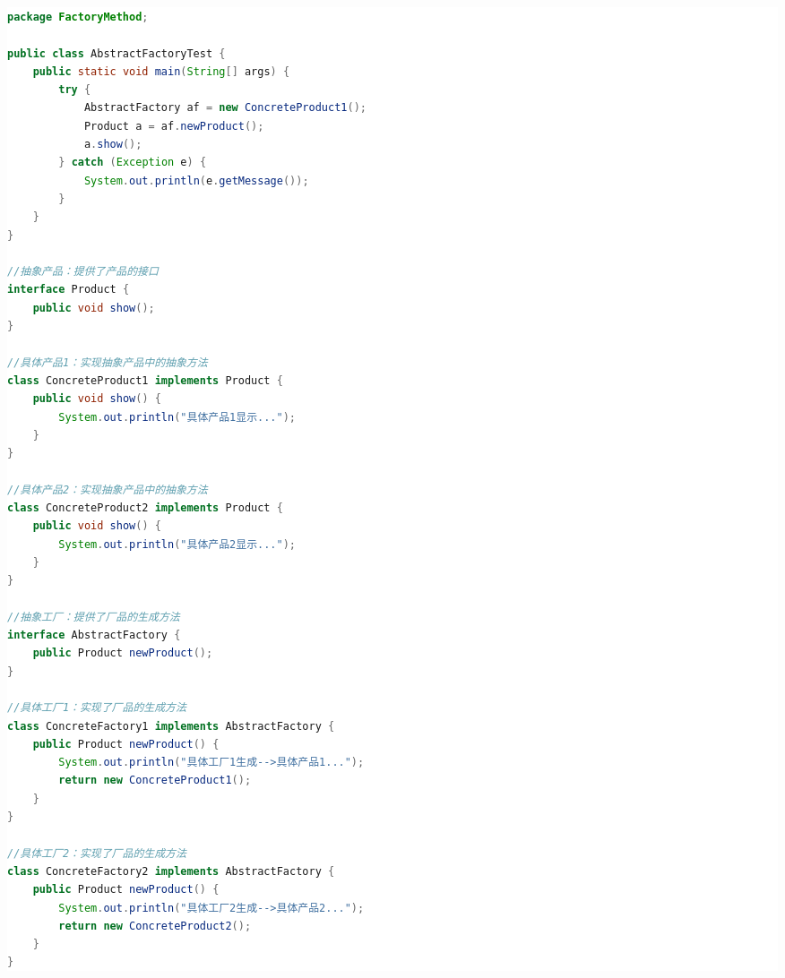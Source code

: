 ```java
package FactoryMethod;

public class AbstractFactoryTest {
    public static void main(String[] args) {
        try {
            AbstractFactory af = new ConcreteProduct1();
            Product a = af.newProduct();
            a.show();
        } catch (Exception e) {
            System.out.println(e.getMessage());
        }
    }
}

//抽象产品：提供了产品的接口
interface Product {
    public void show();
}

//具体产品1：实现抽象产品中的抽象方法
class ConcreteProduct1 implements Product {
    public void show() {
        System.out.println("具体产品1显示...");
    }
}

//具体产品2：实现抽象产品中的抽象方法
class ConcreteProduct2 implements Product {
    public void show() {
        System.out.println("具体产品2显示...");
    }
}

//抽象工厂：提供了厂品的生成方法
interface AbstractFactory {
    public Product newProduct();
}

//具体工厂1：实现了厂品的生成方法
class ConcreteFactory1 implements AbstractFactory {
    public Product newProduct() {
        System.out.println("具体工厂1生成-->具体产品1...");
        return new ConcreteProduct1();
    }
}

//具体工厂2：实现了厂品的生成方法
class ConcreteFactory2 implements AbstractFactory {
    public Product newProduct() {
        System.out.println("具体工厂2生成-->具体产品2...");
        return new ConcreteProduct2();
    }
}
```

